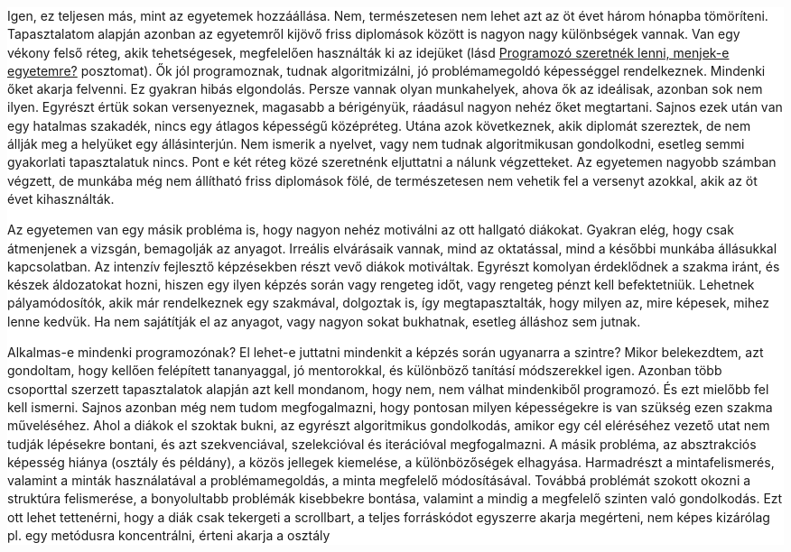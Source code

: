 Igen, ez teljesen más, mint az egyetemek hozzáállása. Nem, természetesen nem lehet azt az öt évet három 
hónapba tömöríteni. Tapasztalatom alapján azonban az egyetemről kijövő friss diplomások között is nagyon 
nagy különbségek vannak. Van egy vékony felső réteg, akik tehetségesek, megfelelően használták ki az 
idejüket (lásd [Programozó szeretnék lenni, menjek-e 
egyetemre?](http://www.jtechlog.hu/2017/09/25/menjek-e-egyetemre.html) posztomat). Ők jól programoznak, 
tudnak algoritmizálni, jó problémamegoldó képességgel rendelkeznek. Mindenki őket akarja felvenni. Ez 
gyakran hibás elgondolás. Persze vannak olyan munkahelyek, ahova ők az ideálisak, azonban sok nem ilyen. 
Egyrészt értük sokan versenyeznek, magasabb a bérigényük, ráadásul nagyon nehéz őket megtartani. Sajnos 
ezek után van egy hatalmas szakadék, nincs egy átlagos képességű középréteg. Utána azok következnek, 
akik diplomát szereztek, de nem állják meg a helyüket egy állásinterjún. Nem ismerik a nyelvet, vagy nem 
tudnak algoritmikusan gondolkodni, esetleg semmi gyakorlati tapasztalatuk nincs. Pont e két réteg közé 
szeretnénk eljuttatni a nálunk végzetteket. Az egyetemen nagyobb számban végzett, de munkába még nem 
állítható friss diplomások fölé, de természetesen nem vehetik fel a versenyt azokkal, akik az öt évet 
kihasználták.

Az egyetemen van egy másik probléma is, hogy nagyon nehéz motiválni az ott hallgató diákokat. Gyakran 
elég, hogy csak átmenjenek a vizsgán, bemagolják az anyagot. Irreális elvárásaik vannak, mind az 
oktatással, mind a későbbi munkába állásukkal kapcsolatban. Az intenzív fejlesztő képzésekben részt vevő 
diákok motiváltak. Egyrészt komolyan érdeklődnek a szakma iránt, és készek áldozatokat hozni, hiszen egy 
ilyen képzés során vagy rengeteg időt, vagy rengeteg pénzt kell befektetniük. Lehetnek pályamódosítók, 
akik már rendelkeznek egy szakmával, dolgoztak is, így megtapasztalták, hogy milyen az, mire képesek, 
mihez lenne kedvük. Ha nem sajátítják el az anyagot, vagy nagyon sokat bukhatnak, esetleg álláshoz sem 
jutnak.

Alkalmas-e mindenki programozónak? El lehet-e juttatni mindenkit a képzés során ugyanarra a szintre? 
Mikor belekezdtem, azt gondoltam, hogy kellően felépített tananyaggal, jó mentorokkal, és különböző 
tanításí módszerekkel igen. Azonban több csoporttal szerzett tapasztalatok alapján azt kell mondanom, 
hogy nem, nem válhat mindenkiből programozó. És ezt mielőbb fel kell ismerni. Sajnos azonban még nem 
tudom megfogalmazni, hogy pontosan milyen képességekre is van szükség ezen szakma műveléséhez. Ahol a 
diákok el szoktak bukni, az egyrészt algoritmikus gondolkodás, amikor egy cél eléréséhez vezető utat nem 
tudják lépésekre bontani, és azt szekvenciával, szelekcióval és iterációval megfogalmazni. A másik 
probléma, az absztrakciós képesség hiánya (osztály és példány), a közös jellegek kiemelése, a 
különbözőségek elhagyása. Harmadrészt a mintafelismerés, valamint a minták használatával a 
problémamegoldás, a minta megfelelő módosításával. Továbbá problémát szokott okozni a struktúra 
felismerése, a bonyolultabb problémák kisebbekre bontása, valamint a mindig a megfelelő szinten való 
gondolkodás. Ezt ott lehet tettenérni, hogy a diák csak tekergeti a scrollbart, a teljes forráskódot 
egyszerre akarja megérteni, nem képes kizárólag pl. egy metódusra koncentrálni, érteni akarja a osztály 